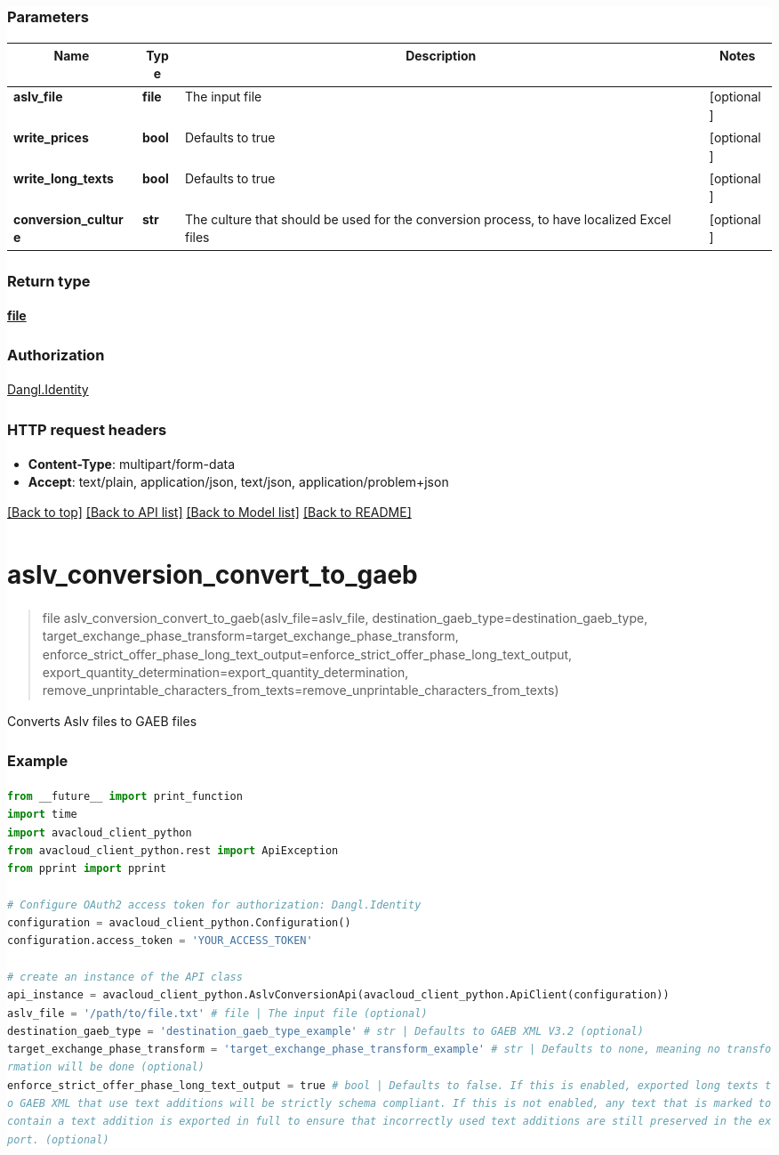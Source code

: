 ### Parameters

Name | Type | Description  | Notes
------------- | ------------- | ------------- | -------------
 **aslv_file** | **file**| The input file | [optional] 
 **write_prices** | **bool**| Defaults to true | [optional] 
 **write_long_texts** | **bool**| Defaults to true | [optional] 
 **conversion_culture** | **str**| The culture that should be used for the conversion process, to have localized Excel files | [optional] 

### Return type

[**file**](file.md)

### Authorization

[Dangl.Identity](../README.md#Dangl.Identity)

### HTTP request headers

 - **Content-Type**: multipart/form-data
 - **Accept**: text/plain, application/json, text/json, application/problem+json

[[Back to top]](#) [[Back to API list]](../README.md#documentation-for-api-endpoints) [[Back to Model list]](../README.md#documentation-for-models) [[Back to README]](../README.md)

# **aslv_conversion_convert_to_gaeb**
> file aslv_conversion_convert_to_gaeb(aslv_file=aslv_file, destination_gaeb_type=destination_gaeb_type, target_exchange_phase_transform=target_exchange_phase_transform, enforce_strict_offer_phase_long_text_output=enforce_strict_offer_phase_long_text_output, export_quantity_determination=export_quantity_determination, remove_unprintable_characters_from_texts=remove_unprintable_characters_from_texts)

Converts Aslv files to GAEB files

### Example
```python
from __future__ import print_function
import time
import avacloud_client_python
from avacloud_client_python.rest import ApiException
from pprint import pprint

# Configure OAuth2 access token for authorization: Dangl.Identity
configuration = avacloud_client_python.Configuration()
configuration.access_token = 'YOUR_ACCESS_TOKEN'

# create an instance of the API class
api_instance = avacloud_client_python.AslvConversionApi(avacloud_client_python.ApiClient(configuration))
aslv_file = '/path/to/file.txt' # file | The input file (optional)
destination_gaeb_type = 'destination_gaeb_type_example' # str | Defaults to GAEB XML V3.2 (optional)
target_exchange_phase_transform = 'target_exchange_phase_transform_example' # str | Defaults to none, meaning no transformation will be done (optional)
enforce_strict_offer_phase_long_text_output = true # bool | Defaults to false. If this is enabled, exported long texts to GAEB XML that use text additions will be strictly schema compliant. If this is not enabled, any text that is marked to contain a text addition is exported in full to ensure that incorrectly used text additions are still preserved in the export. (optional)
```
